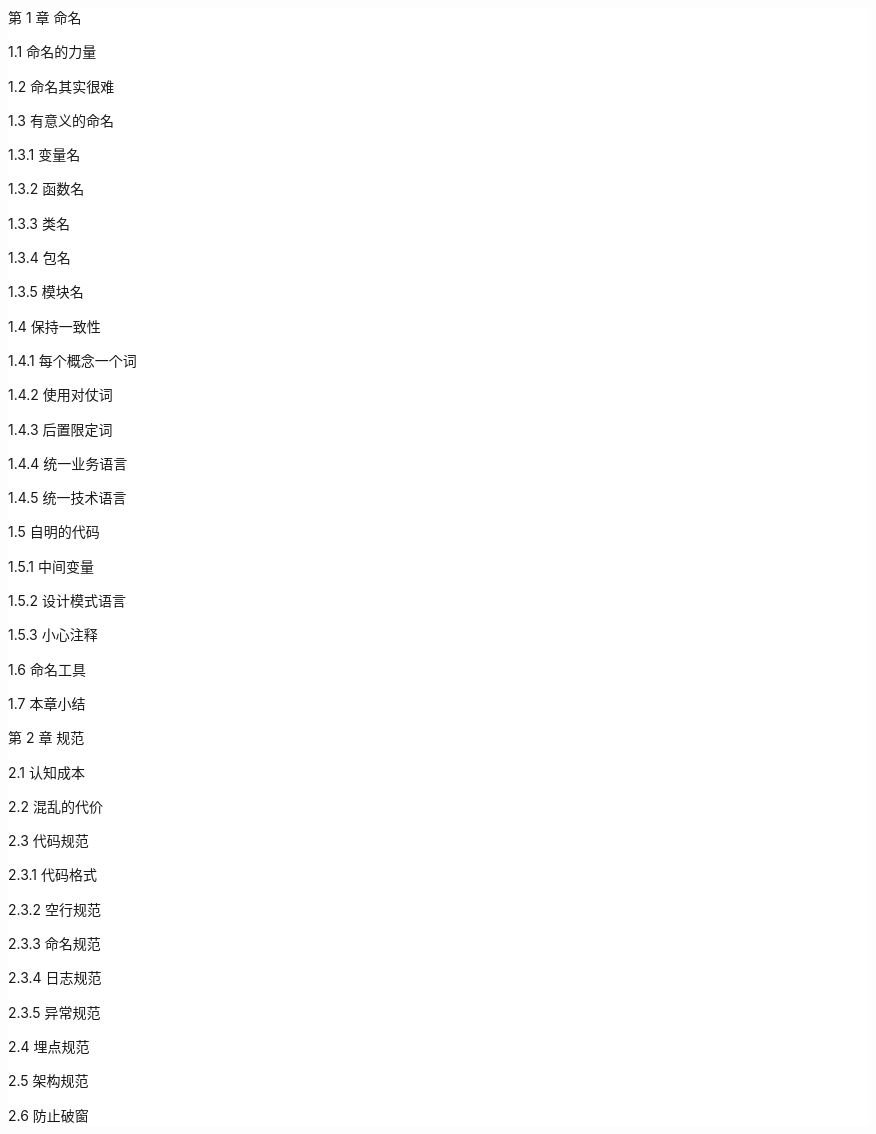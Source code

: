 第 1 章 命名

1.1 命名的力量

1.2 命名其实很难

1.3 有意义的命名

1.3.1 变量名

1.3.2 函数名

1.3.3 类名

1.3.4 包名

1.3.5 模块名

1.4 保持一致性

1.4.1 每个概念一个词

1.4.2 使用对仗词

1.4.3 后置限定词

1.4.4 统一业务语言

1.4.5 统一技术语言

1.5 自明的代码

1.5.1 中间变量

1.5.2 设计模式语言

1.5.3 小心注释

1.6 命名工具

1.7 本章小结

第 2 章 规范

2.1 认知成本

2.2 混乱的代价

2.3 代码规范

2.3.1 代码格式

2.3.2 空行规范

2.3.3 命名规范

2.3.4 日志规范

2.3.5 异常规范

2.4 埋点规范

2.5 架构规范

2.6 防止破窗
